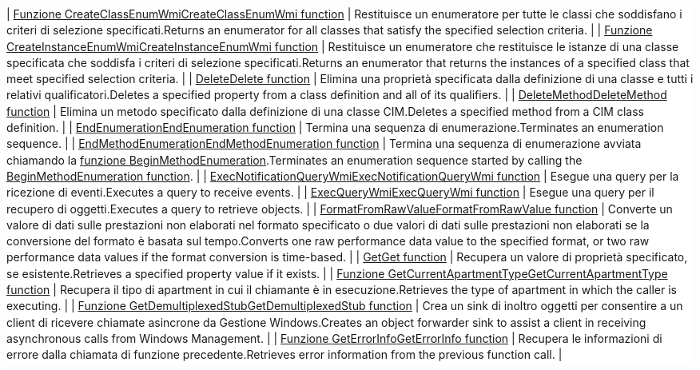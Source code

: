 | [<span data-ttu-id="3ace0-125">Funzione CreateClassEnumWmi</span><span class="sxs-lookup"><span data-stu-id="3ace0-125">CreateClassEnumWmi function</span></span>](createclassenumwmi.md) | <span data-ttu-id="3ace0-126">Restituisce un enumeratore per tutte le classi che soddisfano i criteri di selezione specificati.</span><span class="sxs-lookup"><span data-stu-id="3ace0-126">Returns an enumerator for all classes that satisfy the specified selection criteria.</span></span> |
| [<span data-ttu-id="3ace0-127">Funzione CreateInstanceEnumWmi</span><span class="sxs-lookup"><span data-stu-id="3ace0-127">CreateInstanceEnumWmi function</span></span>](createinstanceenumwmi.md) | <span data-ttu-id="3ace0-128">Restituisce un enumeratore che restituisce le istanze di una classe specificata che soddisfa i criteri di selezione specificati.</span><span class="sxs-lookup"><span data-stu-id="3ace0-128">Returns an enumerator that returns the instances of a specified class that meet specified selection criteria.</span></span> |
| [<span data-ttu-id="3ace0-129">Delete</span><span class="sxs-lookup"><span data-stu-id="3ace0-129">Delete function</span></span>](delete.md) | <span data-ttu-id="3ace0-130">Elimina una proprietà specificata dalla definizione di una classe e tutti i relativi qualificatori.</span><span class="sxs-lookup"><span data-stu-id="3ace0-130">Deletes a specified property from a class definition and all of its qualifiers.</span></span> |
| [<span data-ttu-id="3ace0-131">DeleteMethod</span><span class="sxs-lookup"><span data-stu-id="3ace0-131">DeleteMethod function</span></span>](deletemethod.md) | <span data-ttu-id="3ace0-132">Elimina un metodo specificato dalla definizione di una classe CIM.</span><span class="sxs-lookup"><span data-stu-id="3ace0-132">Deletes a specified method from a CIM class definition.</span></span> |
| [<span data-ttu-id="3ace0-133">EndEnumeration</span><span class="sxs-lookup"><span data-stu-id="3ace0-133">EndEnumeration function</span></span>](endenumeration.md) | <span data-ttu-id="3ace0-134">Termina una sequenza di enumerazione.</span><span class="sxs-lookup"><span data-stu-id="3ace0-134">Terminates an enumeration sequence.</span></span> |
| [<span data-ttu-id="3ace0-135">EndMethodEnumeration</span><span class="sxs-lookup"><span data-stu-id="3ace0-135">EndMethodEnumeration function</span></span>](endmethodenumeration.md) | <span data-ttu-id="3ace0-136">Termina una sequenza di enumerazione avviata chiamando la [funzione BeginMethodEnumeration](beginmethodenumeration.md).</span><span class="sxs-lookup"><span data-stu-id="3ace0-136">Terminates an enumeration sequence started by calling the  [BeginMethodEnumeration function](beginmethodenumeration.md).</span></span> |
| [<span data-ttu-id="3ace0-137">ExecNotificationQueryWmi</span><span class="sxs-lookup"><span data-stu-id="3ace0-137">ExecNotificationQueryWmi function</span></span>](execnotificationquerywmi.md) | <span data-ttu-id="3ace0-138">Esegue una query per la ricezione di eventi.</span><span class="sxs-lookup"><span data-stu-id="3ace0-138">Executes a query to receive events.</span></span> |
| [<span data-ttu-id="3ace0-139">ExecQueryWmi</span><span class="sxs-lookup"><span data-stu-id="3ace0-139">ExecQueryWmi function</span></span>](execquerywmi.md) | <span data-ttu-id="3ace0-140">Esegue una query per il recupero di oggetti.</span><span class="sxs-lookup"><span data-stu-id="3ace0-140">Executes a query to retrieve objects.</span></span> |
| [<span data-ttu-id="3ace0-141">FormatFromRawValue</span><span class="sxs-lookup"><span data-stu-id="3ace0-141">FormatFromRawValue function</span></span>](formatfromrawvalue.md) | <span data-ttu-id="3ace0-142">Converte un valore di dati sulle prestazioni non elaborati nel formato specificato o due valori di dati sulle prestazioni non elaborati se la conversione del formato è basata sul tempo.</span><span class="sxs-lookup"><span data-stu-id="3ace0-142">Converts one raw performance data value to the specified format, or two raw performance data values if the format conversion is time-based.</span></span> |
| [<span data-ttu-id="3ace0-143">Get</span><span class="sxs-lookup"><span data-stu-id="3ace0-143">Get function</span></span>](get.md) | <span data-ttu-id="3ace0-144">Recupera un valore di proprietà specificato, se esistente.</span><span class="sxs-lookup"><span data-stu-id="3ace0-144">Retrieves a specified property value if it exists.</span></span> |
| [<span data-ttu-id="3ace0-145">Funzione GetCurrentApartmentType</span><span class="sxs-lookup"><span data-stu-id="3ace0-145">GetCurrentApartmentType function</span></span>](getcurrentapartmenttype.md) | <span data-ttu-id="3ace0-146">Recupera il tipo di apartment in cui il chiamante è in esecuzione.</span><span class="sxs-lookup"><span data-stu-id="3ace0-146">Retrieves the type of apartment in which the caller is executing.</span></span> |
| [<span data-ttu-id="3ace0-147">Funzione GetDemultiplexedStub</span><span class="sxs-lookup"><span data-stu-id="3ace0-147">GetDemultiplexedStub function</span></span>](getdemultiplexedstub.md) | <span data-ttu-id="3ace0-148">Crea un sink di inoltro oggetti per consentire a un client di ricevere chiamate asincrone da Gestione Windows.</span><span class="sxs-lookup"><span data-stu-id="3ace0-148">Creates an object forwarder sink to assist a client in receiving asynchronous calls from Windows Management.</span></span> |
| [<span data-ttu-id="3ace0-149">Funzione GetErrorInfo</span><span class="sxs-lookup"><span data-stu-id="3ace0-149">GetErrorInfo function</span></span>](geterrorinfo.md) | <span data-ttu-id="3ace0-150">Recupera le informazioni di errore dalla chiamata di funzione precedente.</span><span class="sxs-lookup"><span data-stu-id="3ace0-150">Retrieves error information from the previous function call.</span></span> |